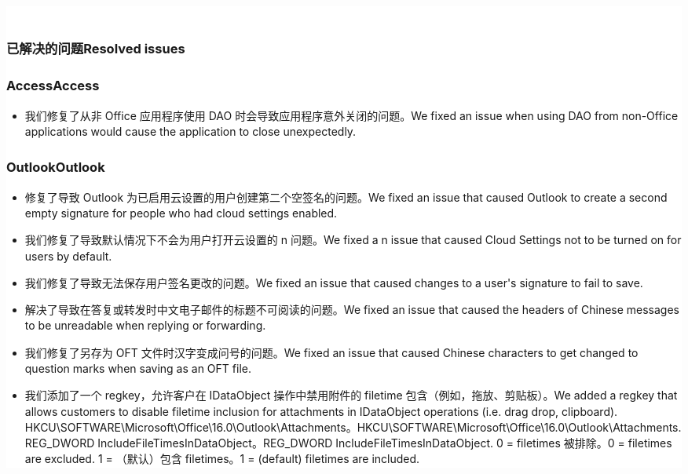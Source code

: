 
[//]: # (请勿移除功能详细信息内容结尾)

<br/>

[//]: # (请勿移除错误详细信息内容开头)

### <a name="resolved-issues"></a><span data-ttu-id="57abe-385">已解决的问题</span><span class="sxs-lookup"><span data-stu-id="57abe-385">Resolved issues</span></span>
### <a name="access"></a><span data-ttu-id="57abe-386">Access</span><span class="sxs-lookup"><span data-stu-id="57abe-386">Access</span></span>

- <span data-ttu-id="57abe-387">我们修复了从非 Office 应用程序使用 DAO 时会导致应用程序意外关闭的问题。</span><span class="sxs-lookup"><span data-stu-id="57abe-387">We fixed an issue when using DAO from non-Office applications would cause the application to close unexpectedly.</span></span>


### <a name="outlook"></a><span data-ttu-id="57abe-388">Outlook</span><span class="sxs-lookup"><span data-stu-id="57abe-388">Outlook</span></span>

- <span data-ttu-id="57abe-389">修复了导致 Outlook 为已启用云设置的用户创建第二个空签名的问题。</span><span class="sxs-lookup"><span data-stu-id="57abe-389">We fixed an issue that caused Outlook to create a second empty signature for people who had cloud settings enabled.</span></span>


- <span data-ttu-id="57abe-390">我们修复了导致默认情况下不会为用户打开云设置的 n 问题。</span><span class="sxs-lookup"><span data-stu-id="57abe-390">We fixed a n issue that caused Cloud Settings not to be turned on for users by default.</span></span>


- <span data-ttu-id="57abe-391">我们修复了导致无法保存用户签名更改的问题。</span><span class="sxs-lookup"><span data-stu-id="57abe-391">We fixed an issue that caused changes to a user's signature to fail to save.</span></span>


- <span data-ttu-id="57abe-392">解决了导致在答复或转发时中文电子邮件的标题不可阅读的问题。</span><span class="sxs-lookup"><span data-stu-id="57abe-392">We fixed an issue that caused the headers of Chinese messages to be unreadable when replying or forwarding.</span></span>


- <span data-ttu-id="57abe-393">我们修复了另存为 OFT 文件时汉字变成问号的问题。</span><span class="sxs-lookup"><span data-stu-id="57abe-393">We fixed an issue that caused Chinese characters to get changed to question marks when saving as an OFT file.</span></span>


- <span data-ttu-id="57abe-394">我们添加了一个 regkey，允许客户在 IDataObject 操作中禁用附件的 filetime 包含（例如，拖放、剪贴板）。</span><span class="sxs-lookup"><span data-stu-id="57abe-394">We added a regkey that allows customers to disable filetime inclusion for attachments in IDataObject operations (i.e. drag drop, clipboard).</span></span>  <span data-ttu-id="57abe-395">HKCU\SOFTWARE\Microsoft\Office\16.0\Outlook\Attachments。</span><span class="sxs-lookup"><span data-stu-id="57abe-395">HKCU\SOFTWARE\Microsoft\Office\16.0\Outlook\Attachments.</span></span>  <span data-ttu-id="57abe-396">REG_DWORD IncludeFileTimesInDataObject。</span><span class="sxs-lookup"><span data-stu-id="57abe-396">REG_DWORD IncludeFileTimesInDataObject.</span></span>  <span data-ttu-id="57abe-397">0 = filetimes 被排除。</span><span class="sxs-lookup"><span data-stu-id="57abe-397">0 = filetimes are excluded.</span></span>  <span data-ttu-id="57abe-398">1 = （默认）包含 filetimes。</span><span class="sxs-lookup"><span data-stu-id="57abe-398">1 = (default) filetimes are included.</span></span>


[//]: # (请勿移除)
[//]: # (请勿移除功能详细信息内容开头)
[//]: # (请勿移除错误详细信息内容结尾)
[//]: # (请勿移除错误详细信息内容结尾)
[//]: # (请勿移除功能详细信息内容开头)
[//]: # (请勿移除功能详细信息内容开头)
[//]: # (请勿移除错误详细信息内容结尾)
[//]: # (请勿移除功能详细信息内容开头)
[//]: # (请勿移除错误详细信息内容结尾)
[//]: # (请勿移除功能详细信息内容开头)
[//]: # (请勿移除错误详细信息内容结尾)
[//]: # (请勿移除功能详细信息内容开头)
[//]: # (请勿移除错误详细信息内容结尾)